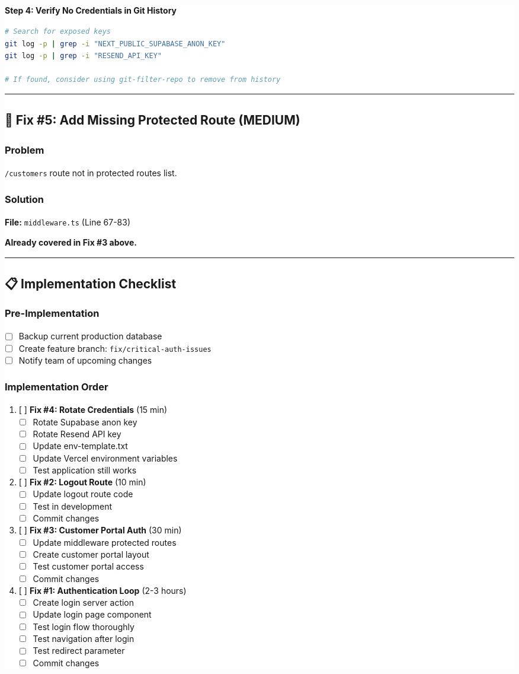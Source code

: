 **Step 4: Verify No Credentials in Git History**
```bash
# Search for exposed keys
git log -p | grep -i "NEXT_PUBLIC_SUPABASE_ANON_KEY"
git log -p | grep -i "RESEND_API_KEY"

# If found, consider using git-filter-repo to remove from history
```

---

## 🎯 Fix #5: Add Missing Protected Route (MEDIUM)

### Problem
`/customers` route not in protected routes list.

### Solution

**File:** `middleware.ts` (Line 67-83)

**Already covered in Fix #3 above.**

---

## 📋 Implementation Checklist

### Pre-Implementation
- [ ] Backup current production database
- [ ] Create feature branch: `fix/critical-auth-issues`
- [ ] Notify team of upcoming changes

### Implementation Order
1. [ ] **Fix #4: Rotate Credentials** (15 min)
   - [ ] Rotate Supabase anon key
   - [ ] Rotate Resend API key
   - [ ] Update env-template.txt
   - [ ] Update Vercel environment variables
   - [ ] Test application still works

2. [ ] **Fix #2: Logout Route** (10 min)
   - [ ] Update logout route code
   - [ ] Test in development
   - [ ] Commit changes

3. [ ] **Fix #3: Customer Portal Auth** (30 min)
   - [ ] Update middleware protected routes
   - [ ] Create customer portal layout
   - [ ] Test customer portal access
   - [ ] Commit changes

4. [ ] **Fix #1: Authentication Loop** (2-3 hours)
   - [ ] Create login server action
   - [ ] Update login page component
   - [ ] Test login flow thoroughly
   - [ ] Test navigation after login
   - [ ] Test redirect parameter
   - [ ] Commit changes
